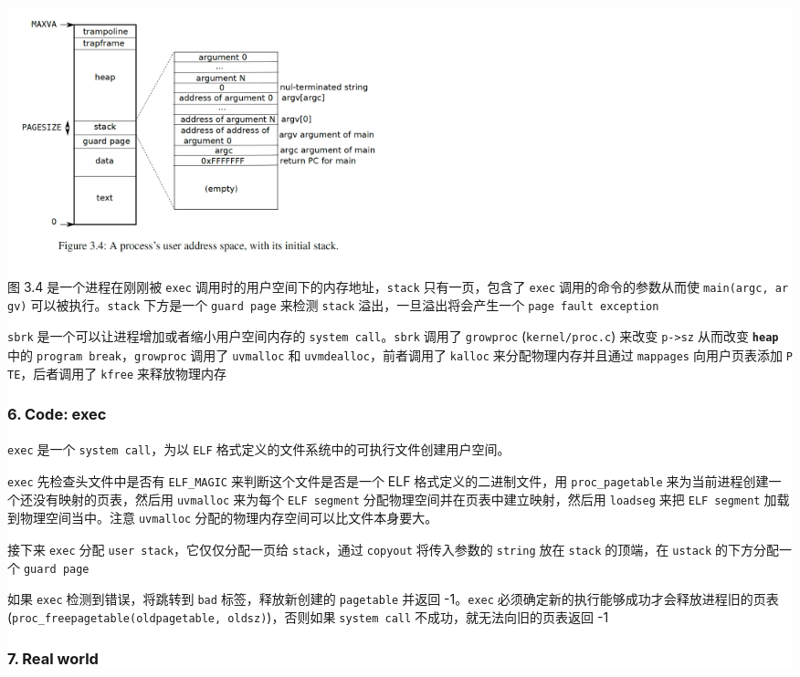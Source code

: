 <img src="./images/8.png" style="zoom:40%;" />

图 3.4 是一个进程在刚刚被 `exec` 调用时的用户空间下的内存地址，`stack` 只有一页，包含了 `exec` 调用的命令的参数从而使 `main(argc, argv)` 可以被执行。`stack` 下方是一个 `guard page` 来检测 `stack` 溢出，一旦溢出将会产生一个 `page fault exception`

`sbrk` 是一个可以让进程增加或者缩小用户空间内存的 `system call`。`sbrk` 调用了 `growproc` (`kernel/proc.c`) 来改变 `p->sz` 从而改变 **`heap`** 中的 `program break`，`growproc` 调用了 `uvmalloc` 和 `uvmdealloc`，前者调用了 `kalloc` 来分配物理内存并且通过 `mappages` 向用户页表添加 `PTE`，后者调用了 `kfree` 来释放物理内存

### 6. Code: exec

`exec` 是一个 `system call`，为以 `ELF` 格式定义的文件系统中的可执行文件创建用户空间。

`exec` 先检查头文件中是否有 `ELF_MAGIC` 来判断这个文件是否是一个 ELF 格式定义的二进制文件，用 `proc_pagetable` 来为当前进程创建一个还没有映射的页表，然后用 `uvmalloc` 来为每个 `ELF segment` 分配物理空间并在页表中建立映射，然后用 `loadseg` 来把 `ELF segment` 加载到物理空间当中。注意 `uvmalloc` 分配的物理内存空间可以比文件本身要大。

接下来 `exec` 分配 `user stack`，它仅仅分配一页给 `stack`，通过 `copyout` 将传入参数的 `string` 放在 `stack` 的顶端，在 `ustack` 的下方分配一个 `guard page`

如果 `exec` 检测到错误，将跳转到 `bad` 标签，释放新创建的 `pagetable` 并返回 -1。`exec` 必须确定新的执行能够成功才会释放进程旧的页表 (`proc_freepagetable(oldpagetable, oldsz)`)，否则如果 `system call` 不成功，就无法向旧的页表返回 -1

### 7. Real world
